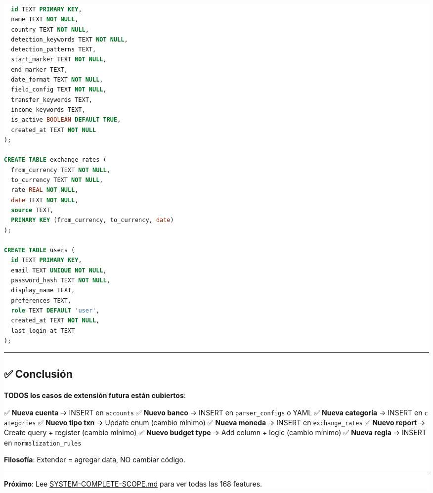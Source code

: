 ```sql
  id TEXT PRIMARY KEY,
  name TEXT NOT NULL,
  country TEXT NOT NULL,
  detection_keywords TEXT NOT NULL,
  detection_patterns TEXT,
  start_marker TEXT NOT NULL,
  end_marker TEXT,
  date_format TEXT NOT NULL,
  field_config TEXT NOT NULL,
  transfer_keywords TEXT,
  income_keywords TEXT,
  is_active BOOLEAN DEFAULT TRUE,
  created_at TEXT NOT NULL
);

CREATE TABLE exchange_rates (
  from_currency TEXT NOT NULL,
  to_currency TEXT NOT NULL,
  rate REAL NOT NULL,
  date TEXT NOT NULL,
  source TEXT,
  PRIMARY KEY (from_currency, to_currency, date)
);

CREATE TABLE users (
  id TEXT PRIMARY KEY,
  email TEXT UNIQUE NOT NULL,
  password_hash TEXT NOT NULL,
  display_name TEXT,
  preferences TEXT,
  role TEXT DEFAULT 'user',
  created_at TEXT NOT NULL,
  last_login_at TEXT
);
```

---

## ✅ Conclusión

**TODOS los casos de extensión futura están cubiertos**:

✅ **Nueva cuenta** → INSERT en `accounts`
✅ **Nuevo banco** → INSERT en `parser_configs` o YAML
✅ **Nueva categoría** → INSERT en `categories`
✅ **Nuevo tipo txn** → Update enum (cambio mínimo)
✅ **Nueva moneda** → INSERT en `exchange_rates`
✅ **Nuevo report** → Create query + register (cambio mínimo)
✅ **Nuevo budget type** → Add column + logic (cambio mínimo)
✅ **Nueva regla** → INSERT en `normalization_rules`

**Filosofía**: Extender = agregar data, NO cambiar código.

---

**Próximo**: Lee [SYSTEM-COMPLETE-SCOPE.md](SYSTEM-COMPLETE-SCOPE.md) para ver todas las 168 features.
